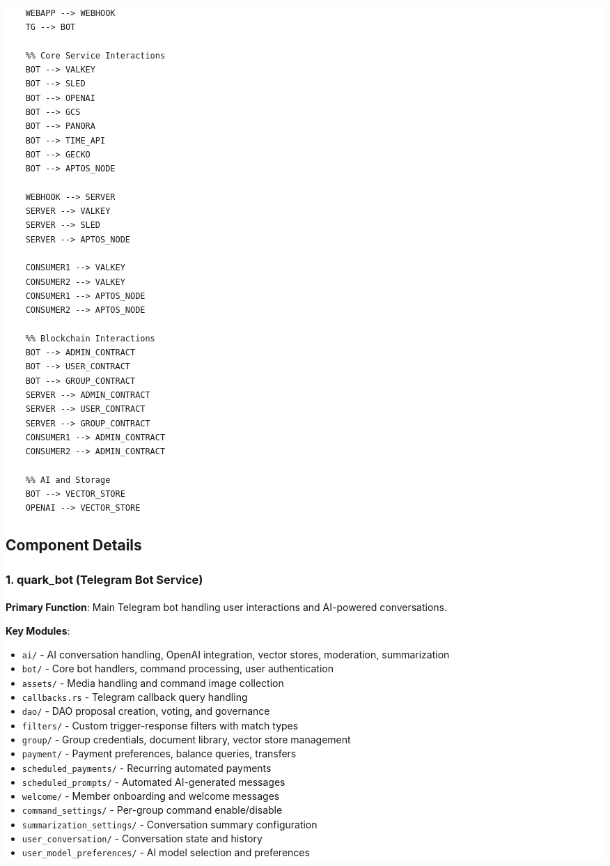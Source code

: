 ```mermaid
    WEBAPP --> WEBHOOK
    TG --> BOT
    
    %% Core Service Interactions
    BOT --> VALKEY
    BOT --> SLED
    BOT --> OPENAI
    BOT --> GCS
    BOT --> PANORA
    BOT --> TIME_API
    BOT --> GECKO
    BOT --> APTOS_NODE
    
    WEBHOOK --> SERVER
    SERVER --> VALKEY
    SERVER --> SLED
    SERVER --> APTOS_NODE
    
    CONSUMER1 --> VALKEY
    CONSUMER2 --> VALKEY
    CONSUMER1 --> APTOS_NODE
    CONSUMER2 --> APTOS_NODE
    
    %% Blockchain Interactions
    BOT --> ADMIN_CONTRACT
    BOT --> USER_CONTRACT
    BOT --> GROUP_CONTRACT
    SERVER --> ADMIN_CONTRACT
    SERVER --> USER_CONTRACT
    SERVER --> GROUP_CONTRACT
    CONSUMER1 --> ADMIN_CONTRACT
    CONSUMER2 --> ADMIN_CONTRACT
    
    %% AI and Storage
    BOT --> VECTOR_STORE
    OPENAI --> VECTOR_STORE
```

## Component Details

### 1. quark_bot (Telegram Bot Service)

**Primary Function**: Main Telegram bot handling user interactions and AI-powered conversations.

**Key Modules**:
- `ai/` - AI conversation handling, OpenAI integration, vector stores, moderation, summarization
- `bot/` - Core bot handlers, command processing, user authentication
- `assets/` - Media handling and command image collection
- `callbacks.rs` - Telegram callback query handling
- `dao/` - DAO proposal creation, voting, and governance
- `filters/` - Custom trigger-response filters with match types
- `group/` - Group credentials, document library, vector store management
- `payment/` - Payment preferences, balance queries, transfers
- `scheduled_payments/` - Recurring automated payments
- `scheduled_prompts/` - Automated AI-generated messages
- `welcome/` - Member onboarding and welcome messages
- `command_settings/` - Per-group command enable/disable
- `summarization_settings/` - Conversation summary configuration
- `user_conversation/` - Conversation state and history
- `user_model_preferences/` - AI model selection and preferences

